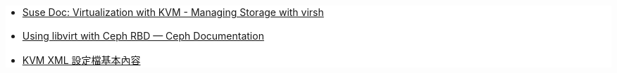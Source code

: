 - [Suse Doc: Virtualization with KVM - Managing Storage with virsh](https://www.suse.com/documentation/sles11/book_kvm/data/sec_libvirt_storage_virsh.html)

- [Using libvirt with Ceph RBD — Ceph Documentation](http://docs.ceph.com/docs/hammer/rbd/libvirt/)

- [KVM XML 設定檔基本內容](http://www.tfcis.org/~lantw44/download/notes/cs/libvirt.domain(5))